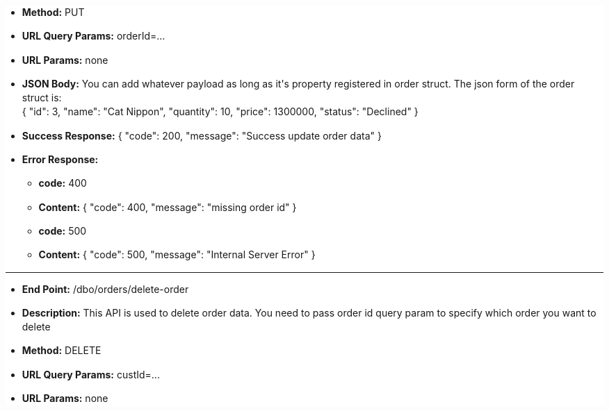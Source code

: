 * **Method:**
PUT

* **URL Query Params:**
orderId=...

* **URL Params:**
none

* **JSON Body:**
You can add whatever payload as long as it's property registered in order struct. The json form of the order struct is: <br/>
{
    "id": 3,
    "name": "Cat Nippon",
    "quantity": 10,
    "price": 1300000,
    "status": "Declined"
}

* **Success Response:**
{
    "code": 200,
    "message": "Success update order data"
}

* **Error Response:**
  * **code:** 400 <br />
  * **Content:** {
        "code": 400,
        "message": "missing order id"
    }

  * **code:** 500 <br />
  * **Content:** {
        "code": 500,
        "message": "Internal Server Error"
    }

------------------------------------------------------------------------------------------------------------------------------------------------

* **End Point:**
/dbo/orders/delete-order

* **Description:**
This API is used to delete order data. You need to pass order id query param to specify which order you want to delete

* **Method:**
DELETE

* **URL Query Params:**
custId=...

* **URL Params:**
none
